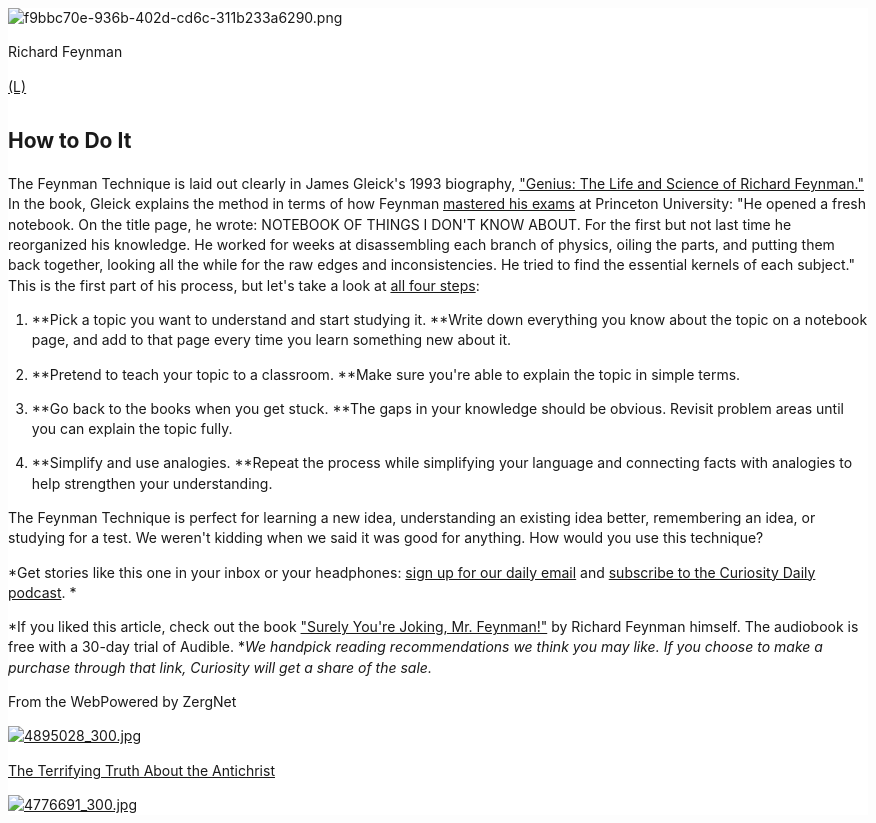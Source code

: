  ![f9bbc70e-936b-402d-cd6c-311b233a6290.png](../_resources/d5a193648ab114b6aa6784475a63cf4a.jpg)

Richard Feynman

 [(L)](https://curiosity.com/topics/learn-anything-in-four-steps-with-the-feynman-technique-curiosity/)

## How to Do It

The Feynman Technique is laid out clearly in James Gleick's 1993 biography, ["Genius: The Life and Science of Richard Feynman."](https://www.amazon.com/gp/product/0679747044/ref=as_li_qf_sp_asin_il_tl?ie=UTF8&camp=1789&creative=9325&creativeASIN=0679747044&linkCode=as2&tag=curiositydotc-20&linkId=ZOWR5DAJUAZGTEBP) In the book, Gleick explains the method in terms of how Feynman [mastered his exams](http://calnewport.com/blog/2015/11/25/the-feynman-notebook-method/) at Princeton University: "He opened a fresh notebook. On the title page, he wrote: NOTEBOOK OF THINGS I DON'T KNOW ABOUT. For the first but not last time he reorganized his knowledge. He worked for weeks at disassembling each branch of physics, oiling the parts, and putting them back together, looking all the while for the raw edges and inconsistencies. He tried to find the essential kernels of each subject." This is the first part of his process, but let's take a look at [all four steps](http://blogs.ucl.ac.uk/digital-education/2014/02/04/learning-on-steroids-with-richard-feynman/):

1. **Pick a topic you want to understand and start studying it. **Write down everything you know about the topic on a notebook page, and add to that page every time you learn something new about it.

2. **Pretend to teach your topic to a classroom. **Make sure you're able to explain the topic in simple terms.

3. **Go back to the books when you get stuck. **The gaps in your knowledge should be obvious. Revisit problem areas until you can explain the topic fully.

4. **Simplify and use analogies. **Repeat the process while simplifying your language and connecting facts with analogies to help strengthen your understanding.

The Feynman Technique is perfect for learning a new idea, understanding an existing idea better, remembering an idea, or studying for a test. We weren't kidding when we said it was good for anything. How would you use this technique?

*Get stories like this one in your inbox or your headphones: [sign up for our daily email](https://curiosity.im/emailsignupsite) and [subscribe to the Curiosity Daily podcast](https://omny.fm/shows/curiosity-podcast). *

*If you liked this article, check out the book ["Surely You're Joking, Mr. Feynman!"](https://curiosity.im/feynmanbook) by Richard Feynman himself. The audiobook is free with a 30-day trial of Audible. **We handpick reading recommendations we think you may like. If you choose to make a purchase through that link, Curiosity will get a share of the sale.*

From the WebPowered by ZergNet

[![4895028_300.jpg](../_resources/7779bf73b73ab1afb667799405ac005d.jpg)](https://www.zergnet.com/i/4895028/62411/0/0/151722850/1)

[The Terrifying Truth About the Antichrist](https://www.zergnet.com/i/4895028/62411/0/0/151722850/1)

[![4776691_300.jpg](../_resources/c77d4231e96aaf26d043cf67dc09ff56.jpg)](https://www.zergnet.com/i/4776691/62411/0/0/151722850/2)
